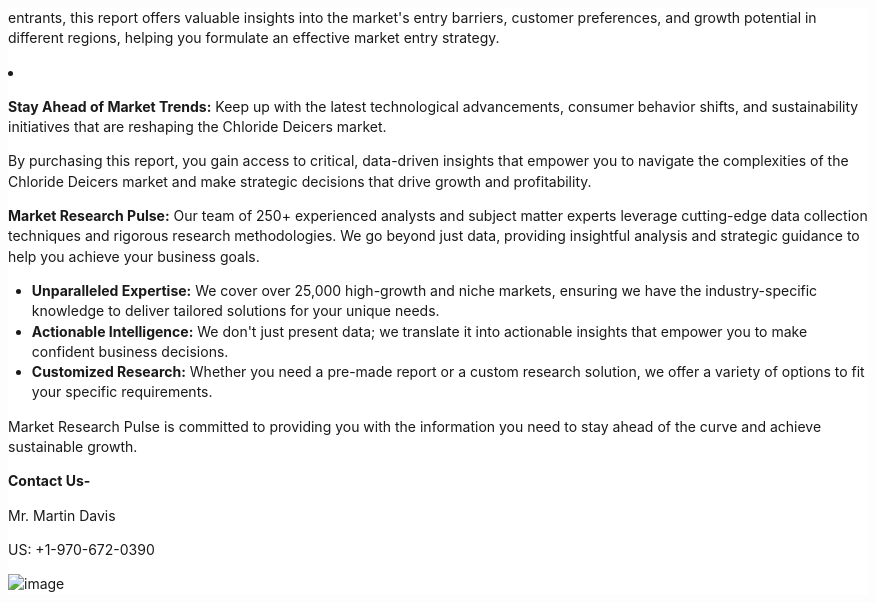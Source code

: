entrants, this report offers valuable insights into the market's entry barriers, customer preferences, and growth potential in different regions, helping you formulate an effective market entry strategy.</p></li><li><p><strong>Stay Ahead of Market Trends:</strong> Keep up with the latest technological advancements, consumer behavior shifts, and sustainability initiatives that are reshaping the Chloride Deicers market.</p></li></ol><p>By purchasing this report, you gain access to critical, data-driven insights that empower you to navigate the complexities of the Chloride Deicers market and make strategic decisions that drive growth and profitability.</p><p><strong>Market Research Pulse:</strong>&nbsp;Our team of 250+ experienced analysts and subject matter experts leverage cutting-edge data collection techniques and rigorous research methodologies. We go beyond just data, providing insightful analysis and strategic guidance to help you achieve your business goals.</p><ul><li><strong>Unparalleled Expertise:</strong>&nbsp;We cover over 25,000 high-growth and niche markets, ensuring we have the industry-specific knowledge to deliver tailored solutions for your unique needs.</li><li><strong>Actionable Intelligence:</strong>&nbsp;We don't just present data; we translate it into actionable insights that empower you to make confident business decisions.</li><li><strong>Customized Research:</strong>&nbsp;Whether you need a pre-made report or a custom research solution, we offer a variety of options to fit your specific requirements.</li></ul><p>Market Research Pulse is committed to providing you with the information you need to stay ahead of the curve and achieve sustainable growth.</p><p><strong>Contact Us-</strong></p><p>Mr. Martin Davis</p><p>US: +1-970-672-0390</p>
![image](https://github.com/user-attachments/assets/bd8ff09e-c801-4b1e-8b20-1378fcfd6c89)
